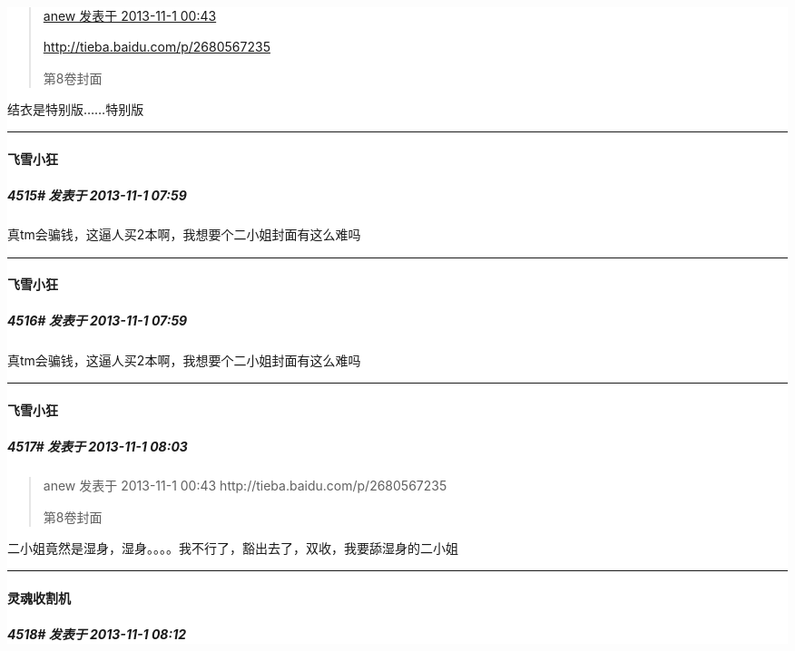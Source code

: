 <blockquote><a href="httphttps://bbs.saraba1st.com/2b/forum.php?mod=redirect&amp;goto=findpost&amp;pid=23465194&amp;ptid=908099" target="_blank">anew 发表于 2013-11-1 00:43</a>

http://tieba.baidu.com/p/2680567235

第8卷封面</blockquote>
结衣是特别版……特别版







*****

####  飞雪小狂  
##### 4515#       发表于 2013-11-1 07:59




真tm会骗钱，这逼人买2本啊，我想要个二小姐封面有这么难吗







*****

####  飞雪小狂  
##### 4516#       发表于 2013-11-1 07:59




真tm会骗钱，这逼人买2本啊，我想要个二小姐封面有这么难吗







*****

####  飞雪小狂  
##### 4517#       发表于 2013-11-1 08:03



<blockquote>anew 发表于 2013-11-1 00:43
http://tieba.baidu.com/p/2680567235

第8卷封面</blockquote>
二小姐竟然是湿身，湿身。。。。我不行了，豁出去了，双收，我要舔湿身的二小姐







*****

####  灵魂收割机  
##### 4518#       发表于 2013-11-1 08:12
